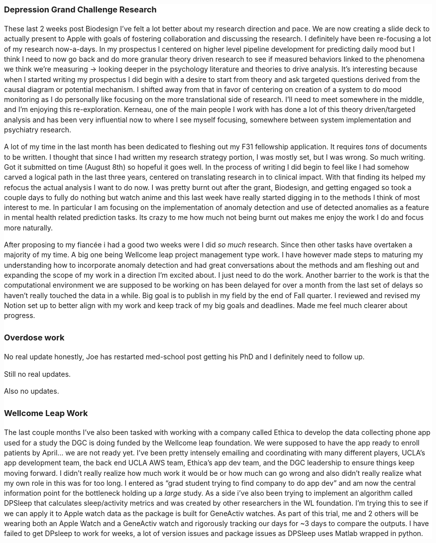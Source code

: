 ### Depression Grand Challenge Research

These last 2 weeks post Biodesign I’ve felt a lot better about my research direction and pace. We are now creating a slide deck to actually present to Apple with goals of fostering collaboration and discussing the research. I definitely have been re-focusing a lot of my research now-a-days. In my prospectus I centered on higher level pipeline development for predicting daily mood but I think I need to now go back and do more granular theory driven research to see if measured behaviors linked to the phenomena we think we’re measuring → looking deeper in the psychology literature and theories to drive analysis. It’s interesting because when I started writing my prospectus I did begin with a desire to start from theory and ask targeted questions derived from the causal diagram or potential mechanism. I shifted away from that in favor of centering on creation of a system to do mood monitoring as I do personally like focusing on the more translational side of research. I’ll need to meet somewhere in the middle, and I’m enjoying this re-exploration. Kerneau, one of the main people I work with has done a lot of this theory driven/targeted analysis and has been very influential now to where I see myself focusing, somewhere between system implementation and psychiatry research.

A lot of my time in the last month has been dedicated to fleshing out my F31 fellowship application. It requires *tons* of documents to be written. I thought that since I had written my research strategy portion, I was mostly set, but I was wrong. So much writing. Got it submitted on time (August 8th) so hopeful it goes well. In the process of writing I did begin to feel like I had somehow carved a logical path in the last three years, centered on translating research in to clinical impact. With that finding its helped my refocus the actual analysis I want to do now. I was pretty burnt out after the grant, Biodesign, and getting engaged so took a couple days to fully do nothing but watch anime and this last week have really started digging in to the methods I think of most interest to me. In particular I am focusing on the implementation of anomaly detection and use of detected anomalies as a feature in mental health related prediction tasks. Its crazy to me how much not being burnt out makes me enjoy the work I do and focus more naturally.

After proposing to my fiancée i had a good two weeks were I did *so much* research. Since then other tasks have overtaken a majority of my time. A big one being Wellcome leap project management type work. I have however made steps to maturing my understanding how to incorporate anomaly detection and had great conversations about the methods and am fleshing out and expanding the scope of my work in a direction I’m excited about. I just need to do the work. Another barrier to the work is that the computational environment we are supposed to be working on has been delayed for over a month from the last set of delays so haven’t really touched the data in a while. Big goal is to publish in my field by the end of Fall quarter. I reviewed and revised my Notion set up to better align with my work and keep track of my big goals and deadlines. Made me feel much clearer about progress.

### Overdose work

No real update honestly, Joe has restarted med-school post getting his PhD and I definitely need to follow up.

Still no real updates.

Also no updates.

### Wellcome Leap Work

The last couple months I’ve also been tasked with working with a company called Ethica to develop the data collecting phone app used for a study the DGC is doing funded by the Wellcome leap foundation. We were supposed to have the app ready to enroll patients by April… we are not ready yet. I’ve been pretty intensely emailing and coordinating with many different players, UCLA’s app development team, the back end UCLA AWS team, Ethica’s app dev team, and the DGC leadership to ensure things keep moving forward. I didn’t really realize how much work it would be or how much can go wrong and also didn’t really realize what my own role in this was for too long. I entered as “grad student trying to find company to do app dev” and am now the central information point for the bottleneck holding up a *large* study. As a side i’ve also been trying to implement an algorithm called DPSleep that calculates sleep/activity metrics and was created by other researchers in the WL foundation. I’m trying this to see if we can apply it to Apple watch data as the package is built for GeneActiv watches. As part of this trial, me and 2 others will be wearing both an Apple Watch and a GeneActiv watch and rigorously tracking our days for ~3 days to compare the outputs. I have failed to get DPsleep to work for weeks, a lot of version issues and package issues as DPSleep uses Matlab wrapped in python.
